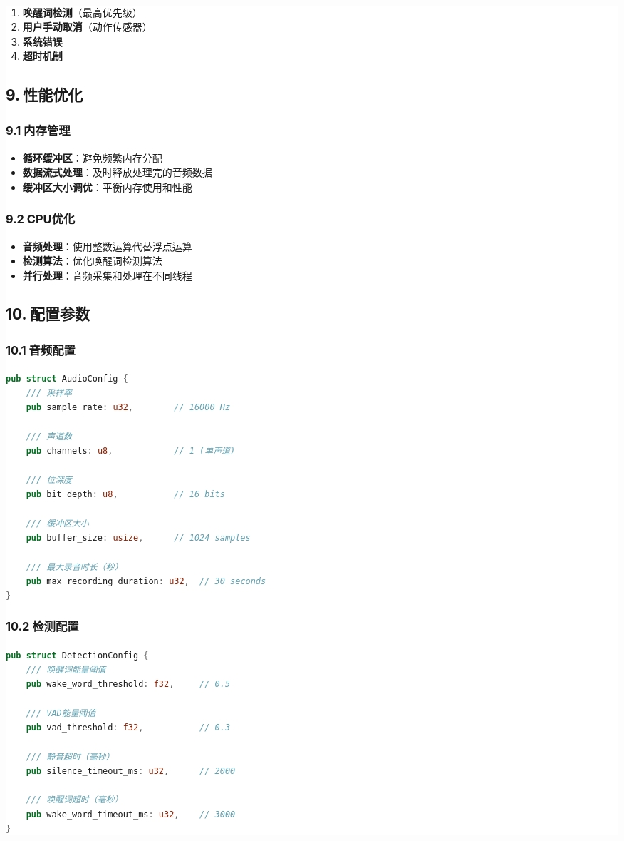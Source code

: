 1. **唤醒词检测**（最高优先级）
2. **用户手动取消**（动作传感器）
3. **系统错误**
4. **超时机制**

## 9. 性能优化

### 9.1 内存管理

- **循环缓冲区**：避免频繁内存分配
- **数据流式处理**：及时释放处理完的音频数据
- **缓冲区大小调优**：平衡内存使用和性能

### 9.2 CPU优化

- **音频处理**：使用整数运算代替浮点运算
- **检测算法**：优化唤醒词检测算法
- **并行处理**：音频采集和处理在不同线程

## 10. 配置参数

### 10.1 音频配置

```rust
pub struct AudioConfig {
    /// 采样率
    pub sample_rate: u32,        // 16000 Hz
    
    /// 声道数
    pub channels: u8,            // 1 (单声道)
    
    /// 位深度
    pub bit_depth: u8,           // 16 bits
    
    /// 缓冲区大小
    pub buffer_size: usize,      // 1024 samples
    
    /// 最大录音时长（秒）
    pub max_recording_duration: u32,  // 30 seconds
}
```

### 10.2 检测配置

```rust
pub struct DetectionConfig {
    /// 唤醒词能量阈值
    pub wake_word_threshold: f32,     // 0.5
    
    /// VAD能量阈值
    pub vad_threshold: f32,           // 0.3
    
    /// 静音超时（毫秒）
    pub silence_timeout_ms: u32,      // 2000
    
    /// 唤醒词超时（毫秒）
    pub wake_word_timeout_ms: u32,    // 3000
}
```

